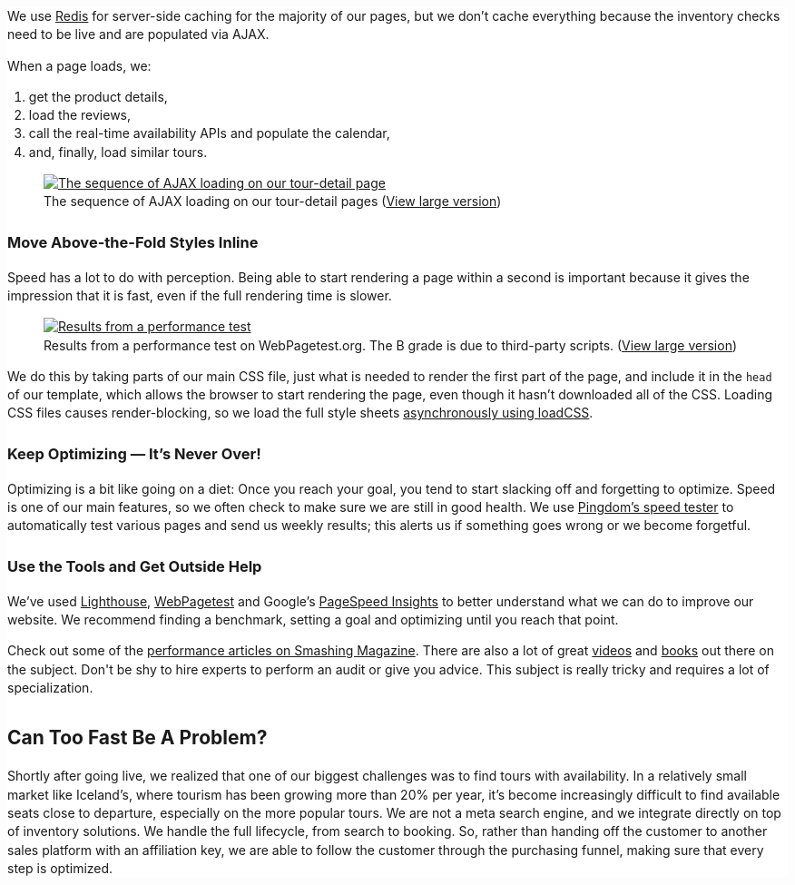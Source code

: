 We use [Redis](https://redis.io/) for server-side caching for the majority of our pages, but we don’t cache everything because the inventory checks need to be live and are populated via AJAX.

When a page loads, we:

1.  get the product details,
2.  load the reviews,
3.  call the real-time availability APIs and populate the calendar,
4.  and, finally, load similar tours.</p>

<figure><a href="https://archive.smashing.media/assets/344dbf88-fdf9-42bb-adb4-46f01eedd629/1c1fe761-23e7-4614-9dd7-ae2ace7d99cf/load-order-large-opt.jpg"><img loading="lazy" decoding="async" src="https://archive.smashing.media/assets/344dbf88-fdf9-42bb-adb4-46f01eedd629/e2bb40cc-521a-4c44-b85c-806bdb3b0326/load-order-800w-opt.jpg" alt="The sequence of AJAX loading on our tour-detail page" width="800" height="1449" /></a><figcaption>The sequence of AJAX loading on our tour-detail pages (<a href="https://archive.smashing.media/assets/344dbf88-fdf9-42bb-adb4-46f01eedd629/1c1fe761-23e7-4614-9dd7-ae2ace7d99cf/load-order-large-opt.jpg">View large version</a>)</figcaption></figure>

### Move Above-the-Fold Styles Inline

Speed has a lot to do with perception. Being able to start rendering a page within a second is important because it gives the impression that it is fast, even if the full rendering time is slower.</p>

<figure><a href="https://archive.smashing.media/assets/344dbf88-fdf9-42bb-adb4-46f01eedd629/896ecc43-65c3-4e1f-8a0a-7f7e42ce5e70/speed-perf-test-large-opt.png"><img loading="lazy" decoding="async" src="https://archive.smashing.media/assets/344dbf88-fdf9-42bb-adb4-46f01eedd629/14a53fce-5d7a-4e3a-8e00-3a03e1af69c0/speed-perf-test-800w-opt.png" alt="Results from a performance test" width="800" height="325" /></a><figcaption>Results from a performance test on WebPagetest.org. The B grade is due to third-party scripts. (<a href="https://archive.smashing.media/assets/344dbf88-fdf9-42bb-adb4-46f01eedd629/896ecc43-65c3-4e1f-8a0a-7f7e42ce5e70/speed-perf-test-large-opt.png">View large version</a>)</figcaption></figure>

We do this by taking parts of our main CSS file, just what is needed to render the first part of the page, and include it in the `head` of our template, which allows the browser to start rendering the page, even though it hasn’t downloaded all of the CSS. Loading CSS files causes render-blocking, so we load the full style sheets [asynchronously using loadCSS](https://github.com/filamentgroup/loadCSS).</p>

### Keep Optimizing — It’s Never Over!

Optimizing is a bit like going on a diet: Once you reach your goal, you tend to start slacking off and forgetting to optimize. Speed is one of our main features, so we often check to make sure we are still in good health. We use [Pingdom’s speed tester](https://tools.pingdom.com/) to automatically test various pages and send us weekly results; this alerts us if something goes wrong or we become forgetful.</p>

### Use the Tools and Get Outside Help

We’ve used [Lighthouse](https://developers.google.com/web/tools/lighthouse/), [WebPagetest](https://www.webpagetest.org/) and Google’s [PageSpeed Insights](https://developers.google.com/speed/pagespeed/insights) to better understand what we can do to improve our website. We recommend finding a benchmark, setting a goal and optimizing until you reach that point.

Check out some of the [performance articles on Smashing Magazine](https://www.smashingmagazine.com/tag/performance/). There are also a lot of great [videos](https://www.google.is/search?biw=1405&bih=799&tbm=vid&q=web+speed+performance+talk&oq=web+speed+performance+talk&gs_l=psy-ab.3..33i160k1l2.5068.8182.0.8423.11.11.0.0.0.0.155.1184.5j6.11.0....0...1.1.64.psy-ab..1.6.695...0i13k1.o7gGwC2YXH4) and [books](https://www.amazon.com/s/ref=sr_nr_n_4?fst=as%3Aoff&rh=n%3A3600%2Ck%3Aweb+performance&keywords=web+performance&ie=UTF8&qid=1502260824&rnid=2941120011) out there on the subject. Don't be shy to hire experts to perform an audit or give you advice. This subject is really tricky and requires a lot of specialization.</p>

## Can Too Fast Be A Problem?

Shortly after going live, we realized that one of our biggest challenges was to find tours with availability. In a relatively small market like Iceland’s, where tourism has been growing more than 20% per year, it’s become increasingly difficult to find available seats close to departure, especially on the more popular tours. We are not a meta search engine, and we integrate directly on top of inventory solutions. We handle the full lifecycle, from search to booking. So, rather than handing off the customer to another sales platform with an affiliation key, we are able to follow the customer through the purchasing funnel, making sure that every step is optimized.
